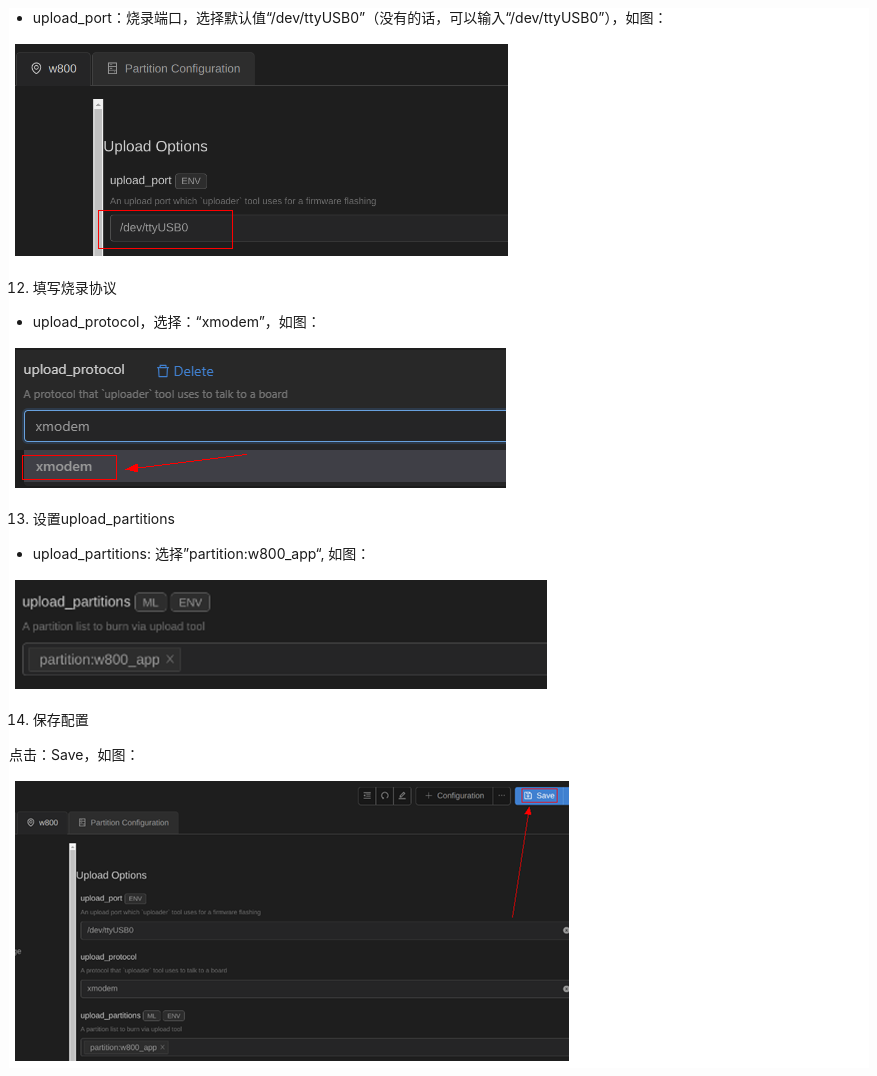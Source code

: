 - upload_port：烧录端口，选择默认值“/dev/ttyUSB0”（没有的话，可以输入“/dev/ttyUSB0”），如图：

​                         ![image-20210723152313937](meta/wps80.png)

12) 填写烧录协议

- upload_protocol，选择：“xmodem”，如图：

​                        ![image-20210723152322868](meta/wps81.png)

13) 设置upload_partitions

- upload_partitions: 选择”partition:w800_app“, 如图：

​                 ![image-20210723152333163](meta/wps82.png)

14) 保存配置

点击：Save，如图：

​              ![image-20210723152342911](meta/wps83.png)
